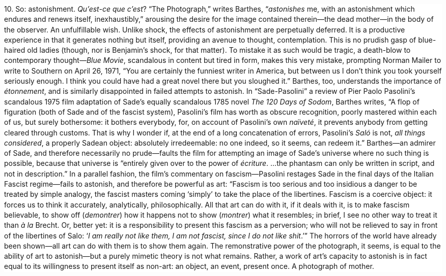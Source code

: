 10\. So: astonishment. _Qu’est-ce que c’est_? “The Photograph,” writes Barthes, “_astonishes_ me, with an astonishment which endures and renews itself, inexhaustibly,” arousing the desire for the image contained therein—the dead mother—in the body of the observer. An unfulfillable wish. Unlike shock, the effects of astonishment are perpetually deferred. It is a productive experience in that it generates nothing but itself, providing an avenue to thought, contemplation. This is no prudish gasp of blue-haired old ladies (though, nor is Benjamin’s shock, for that matter). To mistake it as such would be tragic, a death-blow to contemporary thought—_Blue Movie_, scandalous in content but tired in form, makes this very mistake, prompting Norman Mailer to write to Southern on April 26, 1971, “You are certainly the funniest writer in America, but between us I don’t think you took yourself seriously enough. I think you could have had a great novel there but you sloughed it.” Barthes, too, understands the importance of _étonnement_, and is similarly disappointed in failed attempts to astonish. In “Sade-Pasolini” a review of Pier Paolo Pasolini’s scandalous 1975 film adaptation of Sade’s equally scandalous 1785 novel _The 120 Days of Sodom_, Barthes writes, “A flop of figuration (both of Sade and of the fascist system), Pasolini’s film has worth as obscure recognition, poorly mastered within each of us, but surely bothersome: it bothers everybody, for, on account of Pasolini’s own _naïveté_, it prevents anybody from getting cleared through customs. That is why I wonder if, at the end of a long concatenation of errors, Pasolini’s _Saló_ is not, _all things considered_, a properly Sadean object: absolutely irredeemable: no one indeed, so it seems, can redeem it.” Barthes—an admirer of Sade, and therefore necessarily no prude—faults the film for attempting an image of Sade’s universe where no such thing is possible, because that universe is “entirely given over to the power of _écriture_. …the phantasm can only be written in script, and not in description.” In a parallel fashion, the film’s commentary on fascism—Pasolini restages Sade in the final days of the Italian Fascist regime—fails to astonish, and therefore be powerful as art: “Fascism is too serious and too insidious a danger to be treated by simple analogy, the fascist masters coming ‘simply’ to take the place of the libertines. Fascism is a coercive object: it forces us to think it accurately, analytically, philosophically. All that art can do with it, if it deals with it, is to make fascism believable, to show off (_demontrer_) how it happens not to show (_montrer_) what it resembles; in brief, I see no other way to treat it than _à la_ Brecht. Or, better yet: it is a responsibility to present this fascism as a perversion; who will not be relieved to say in front of the libertines of Salo: ‘_I am really not like them, I am not fascist, since I do not like shit_.’” The horrors of the world have already been shown—all art can do with them is to show them again. The remonstrative power of the photograph, it seems, is equal to the ability of art to astonish—but a purely mimetic theory is not what remains. Rather, a work of art’s capacity to astonish is in fact equal to its willingness to present itself as non-art: an object, an event, present once. A photograph of mother.
